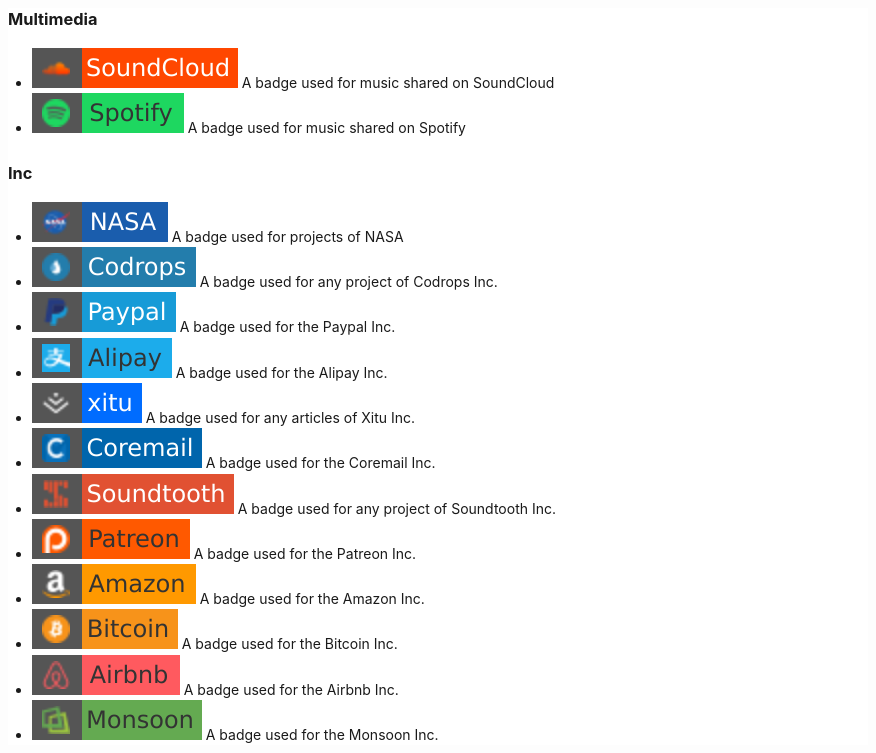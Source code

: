 
### Multimedia

- [![soundcloud](./src/soundcloud_flat_square_dfc.svg)](https://aleen42.github.io/badges/src/soundcloud_flat_square_dfc.svg) A badge used for music shared on SoundCloud
- [![spotify](./src/spotify_flat_square_dfc.svg)](https://aleen42.github.io/badges/src/spotify_flat_square_dfc.svg) A badge used for music shared on Spotify


### Inc

- [![nasa](./src/nasa_flat_square_dfc.svg)](https://aleen42.github.io/badges/src/nasa_flat_square_dfc.svg) A badge used for projects of NASA
- [![codrops](./src/codrops_flat_square_dfc.svg)](https://aleen42.github.io/badges/src/codrops_flat_square_dfc.svg) A badge used for any project of Codrops Inc.
- [![paypal](./src/paypal_flat_square_dfc.svg)](https://aleen42.github.io/badges/src/paypal_flat_square_dfc.svg) A badge used for the Paypal Inc.
- [![alipay](./src/alipay_flat_square_dfc.svg)](https://aleen42.github.io/badges/src/alipay_flat_square_dfc.svg) A badge used for the Alipay Inc.
- [![xitu](./src/xitu_flat_square_dfc.svg)](https://aleen42.github.io/badges/src/xitu_flat_square_dfc.svg) A badge used for any articles of Xitu Inc.
- [![coremail](./src/coremail_flat_square_dfc.svg)](https://aleen42.github.io/badges/src/coremail_flat_square_dfc.svg) A badge used for the Coremail Inc.
- [![soundtooth](./src/soundtooth_flat_square_dfc.svg)](https://aleen42.github.io/badges/src/soundtooth_flat_square_dfc.svg) A badge used for any project of Soundtooth Inc.
- [![patreon](./src/patreon_flat_square_dfc.svg)](https://aleen42.github.io/badges/src/patreon_flat_square_dfc.svg) A badge used for the Patreon Inc.
- [![amazon](./src/amazon_flat_square_dfc.svg)](https://aleen42.github.io/badges/src/amazon_flat_square_dfc.svg) A badge used for the Amazon Inc.
- [![bitcoin](./src/bitcoin_flat_square_dfc.svg)](https://aleen42.github.io/badges/src/bitcoin_flat_square_dfc.svg) A badge used for the Bitcoin Inc.
- [![airbnb](./src/airbnb_flat_square_dfc.svg)](https://aleen42.github.io/badges/src/airbnb_flat_square_dfc.svg) A badge used for the Airbnb Inc.
- [![monsoon](./src/monsoon_flat_square_dfc.svg)](https://aleen42.github.io/badges/src/monsoon_flat_square_dfc.svg) A badge used for the Monsoon Inc.
